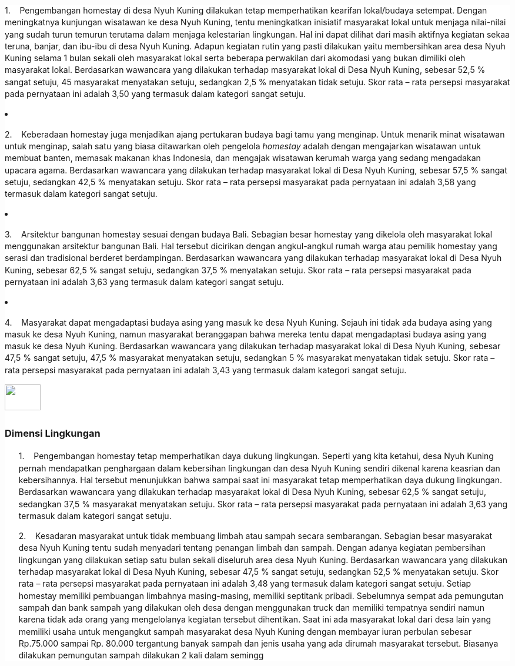 <p><span class="font8">1. &nbsp;&nbsp;&nbsp;Pengembangan homestay di desa Nyuh Kuning dilakukan tetap memperhatikan kearifan lokal/budaya setempat. Dengan meningkatnya kunjungan wisatawan ke desa Nyuh Kuning, tentu meningkatkan inisiatif masyarakat lokal untuk menjaga nilai-nilai yang sudah turun temurun terutama dalam menjaga kelestarian lingkungan. Hal ini dapat dilihat dari masih aktifnya kegiatan sekaa teruna, banjar, dan ibu-ibu di desa Nyuh Kuning. Adapun kegiatan rutin yang pasti dilakukan yaitu membersihkan area desa Nyuh Kuning selama 1 bulan sekali oleh masyarakat lokal serta beberapa perwakilan dari akomodasi yang bukan dimiliki oleh masyarakat lokal. Berdasarkan wawancara yang dilakukan terhadap masyarakat lokal di Desa Nyuh Kuning, sebesar 52,5 % sangat setuju, 45 masyarakat menyatakan setuju, sedangkan 2,5 % menyatakan tidak setuju. Skor rata – rata persepsi masyarakat pada pernyataan ini adalah 3,50 yang termasuk dalam kategori sangat setuju.</span></p></li>
<li>
<p><span class="font8">2. &nbsp;&nbsp;&nbsp;Keberadaan homestay juga menjadikan ajang pertukaran budaya bagi tamu yang menginap. Untuk menarik minat wisatawan untuk menginap, salah satu yang biasa ditawarkan oleh pengelola </span><span class="font8" style="font-style:italic;">homestay</span><span class="font8"> adalah dengan mengajarkan wisatawan untuk membuat banten, memasak makanan khas Indonesia, dan mengajak wisatawan kerumah warga yang sedang mengadakan upacara agama. Berdasarkan wawancara yang dilakukan terhadap masyarakat lokal di Desa Nyuh Kuning, sebesar 57,5 % sangat setuju, sedangkan 42,5 % menyatakan setuju. Skor rata – rata persepsi masyarakat pada pernyataan ini adalah 3,58 yang termasuk dalam kategori sangat setuju.</span></p></li>
<li>
<p><span class="font8">3. &nbsp;&nbsp;&nbsp;Arsitektur bangunan homestay sesuai dengan budaya Bali. Sebagian besar homestay yang dikelola oleh masyarakat lokal menggunakan arsitektur bangunan Bali. Hal tersebut dicirikan dengan angkul-angkul rumah warga atau pemilik homestay yang serasi dan tradisional berderet berdampingan. Berdasarkan wawancara yang dilakukan terhadap masyarakat lokal di Desa Nyuh Kuning, sebesar 62,5 % sangat setuju, sedangkan 37,5 % menyatakan setuju. Skor rata – rata persepsi masyarakat pada pernyataan ini adalah 3,63 yang termasuk dalam kategori sangat setuju.</span></p></li>
<li>
<p><span class="font8">4. &nbsp;&nbsp;&nbsp;Masyarakat dapat mengadaptasi budaya asing yang masuk ke desa Nyuh Kuning. Sejauh ini tidak ada budaya asing yang masuk ke desa Nyuh Kuning, namun masyarakat beranggapan bahwa mereka tentu dapat mengadaptasi budaya asing yang masuk ke desa Nyuh Kuning. Berdasarkan wawancara yang dilakukan terhadap masyarakat lokal di Desa Nyuh Kuning, sebesar 47,5 % sangat setuju, 47,5 % masyarakat menyatakan setuju, sedangkan 5 % masyarakat menyatakan tidak setuju. Skor rata – rata persepsi masyarakat pada pernyataan ini adalah 3,43 yang termasuk dalam kategori sangat setuju.</span></p><img src="https://jurnal.harianregional.com/media/43993-15.jpg" alt="" style="width:46pt;height:33pt;"></li></ul>
<h3><a name="bookmark20"></a><span class="font8" style="font-weight:bold;"><a name="bookmark21"></a>Dimensi Lingkungan</span></h3>
<ul style="list-style:none;"><li>
<p><span class="font8">1. &nbsp;&nbsp;&nbsp;Pengembangan homestay tetap memperhatikan daya dukung lingkungan. Seperti yang kita ketahui, desa Nyuh Kuning pernah mendapatkan penghargaan dalam kebersihan lingkungan dan desa Nyuh Kuning sendiri dikenal karena keasrian dan kebersihannya. Hal tersebut menunjukkan bahwa sampai saat ini masyarakat tetap memperhatikan daya dukung lingkungan. Berdasarkan wawancara yang dilakukan terhadap masyarakat lokal di Desa Nyuh Kuning, sebesar 62,5 % sangat setuju, sedangkan 37,5 % masyarakat menyatakan setuju. Skor rata – rata persepsi masyarakat pada pernyataan ini adalah 3,63 yang termasuk dalam kategori sangat setuju.</span></p></li>
<li>
<p><span class="font8">2. &nbsp;&nbsp;&nbsp;Kesadaran masyarakat untuk tidak membuang limbah atau sampah secara sembarangan. Sebagian besar masyarakat desa Nyuh Kuning tentu sudah menyadari tentang penangan limbah dan sampah. Dengan adanya kegiatan pembersihan lingkungan yang dilakukan setiap satu bulan sekali diseluruh area desa Nyuh Kuning. Berdasarkan wawancara yang dilakukan terhadap masyarakat lokal di Desa Nyuh Kuning, sebesar 47,5 % sangat setuju, sedangkan 52,5 % menyatakan setuju. Skor rata – rata persepsi masyarakat pada pernyataan ini adalah 3,48 yang termasuk dalam kategori sangat setuju. Setiap homestay memiliki pembuangan limbahnya masing-masing, memiliki septitank pribadi. Sebelumnya sempat ada pemungutan sampah dan bank sampah yang dilakukan oleh desa dengan menggunakan truck dan memiliki tempatnya sendiri namun karena tidak ada orang yang mengelolanya kegiatan tersebut dihentikan. Saat ini ada masyarakat lokal dari desa lain yang memiliki usaha untuk mengangkut sampah masyarakat desa Nyuh Kuning dengan membayar iuran perbulan sebesar Rp.75.000 sampai Rp. 80.000 tergantung banyak sampah dan jenis usaha yang ada dirumah masyarakat tersebut. Biasanya dilakukan pemungutan sampah dilakukan 2 kali dalam semingg</span></p></li>
<li>